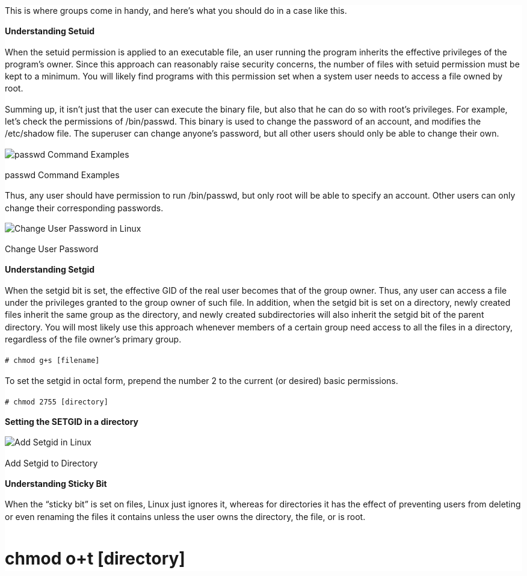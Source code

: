 This is where groups come in handy, and here’s what you should do in a case like this.

**Understanding Setuid**

When the setuid permission is applied to an executable file, an user running the program inherits the effective privileges of the program’s owner. Since this approach can reasonably raise security concerns, the number of files with setuid permission must be kept to a minimum. You will likely find programs with this permission set when a system user needs to access a file owned by root.

Summing up, it isn’t just that the user can execute the binary file, but also that he can do so with root’s privileges. For example, let’s check the permissions of /bin/passwd. This binary is used to change the password of an account, and modifies the /etc/shadow file. The superuser can change anyone’s password, but all other users should only be able to change their own.

![passwd Command Examples](http://www.tecmint.com/wp-content/uploads/2014/10/passwd-command.png)

passwd Command Examples

Thus, any user should have permission to run /bin/passwd, but only root will be able to specify an account. Other users can only change their corresponding passwords.

![Change User Password in Linux](http://www.tecmint.com/wp-content/uploads/2014/10/change-user-password.png)

Change User Password

**Understanding Setgid**

When the setgid bit is set, the effective GID of the real user becomes that of the group owner. Thus, any user can access a file under the privileges granted to the group owner of such file. In addition, when the setgid bit is set on a directory, newly created files inherit the same group as the directory, and newly created subdirectories will also inherit the setgid bit of the parent directory. You will most likely use this approach whenever members of a certain group need access to all the files in a directory, regardless of the file owner’s primary group.

    # chmod g+s [filename]

To set the setgid in octal form, prepend the number 2 to the current (or desired) basic permissions.

    # chmod 2755 [directory]

**Setting the SETGID in a directory**

![Add Setgid in Linux](http://www.tecmint.com/wp-content/uploads/2014/10/add-setgid-to-directory.png)

Add Setgid to Directory

**Understanding Sticky Bit**

When the “sticky bit” is set on files, Linux just ignores it, whereas for directories it has the effect of preventing users from deleting or even renaming the files it contains unless the user owns the directory, the file, or is root.

# chmod o+t [directory]
